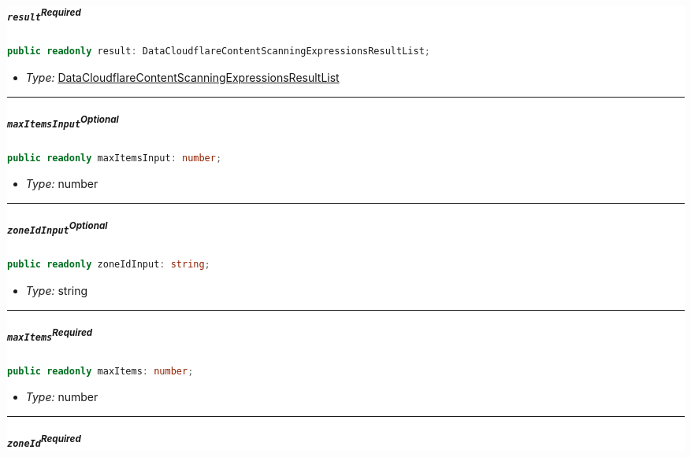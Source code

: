 ##### `result`<sup>Required</sup> <a name="result" id="@cdktf/provider-cloudflare.dataCloudflareContentScanningExpressions.DataCloudflareContentScanningExpressions.property.result"></a>

```typescript
public readonly result: DataCloudflareContentScanningExpressionsResultList;
```

- *Type:* <a href="#@cdktf/provider-cloudflare.dataCloudflareContentScanningExpressions.DataCloudflareContentScanningExpressionsResultList">DataCloudflareContentScanningExpressionsResultList</a>

---

##### `maxItemsInput`<sup>Optional</sup> <a name="maxItemsInput" id="@cdktf/provider-cloudflare.dataCloudflareContentScanningExpressions.DataCloudflareContentScanningExpressions.property.maxItemsInput"></a>

```typescript
public readonly maxItemsInput: number;
```

- *Type:* number

---

##### `zoneIdInput`<sup>Optional</sup> <a name="zoneIdInput" id="@cdktf/provider-cloudflare.dataCloudflareContentScanningExpressions.DataCloudflareContentScanningExpressions.property.zoneIdInput"></a>

```typescript
public readonly zoneIdInput: string;
```

- *Type:* string

---

##### `maxItems`<sup>Required</sup> <a name="maxItems" id="@cdktf/provider-cloudflare.dataCloudflareContentScanningExpressions.DataCloudflareContentScanningExpressions.property.maxItems"></a>

```typescript
public readonly maxItems: number;
```

- *Type:* number

---

##### `zoneId`<sup>Required</sup> <a name="zoneId" id="@cdktf/provider-cloudflare.dataCloudflareContentScanningExpressions.DataCloudflareContentScanningExpressions.property.zoneId"></a>
